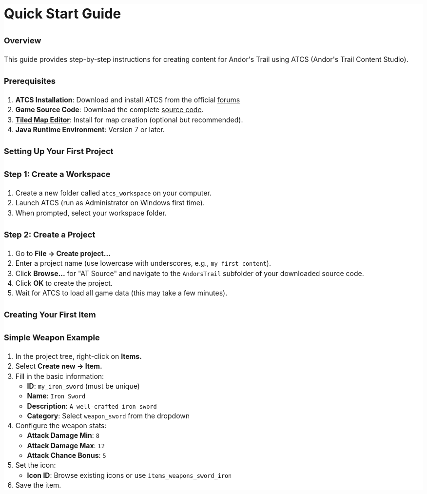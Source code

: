 # Quick Start Guide

### Overview <a href="#overview" id="overview"></a>

This guide provides step-by-step instructions for creating content for Andor's Trail using ATCS (Andor's Trail Content Studio).

### Prerequisites <a href="#prerequisites" id="prerequisites"></a>

1. **ATCS Installation**: Download and install ATCS from the official [forums](https://andorstrail.com/)
2. **Game Source Code**: Download the complete [source code](https://github.com/AndorsTrailRelease/andors-trail).
3. [**Tiled Map Editor**](https://mapeditor.org/): Install for map creation (optional but recommended).
4. **Java Runtime Environment**: Version 7 or later.

### Setting Up Your First Project <a href="#setting-up-your-first-project" id="setting-up-your-first-project"></a>

### Step 1: Create a Workspace

1. Create a new folder called `atcs_workspace` on your computer.
2. Launch ATCS (run as Administrator on Windows first time).
3. When prompted, select your workspace folder.

### Step 2: Create a Project

1. Go to **File → Create project...**
2. Enter a project name (use lowercase with underscores, e.g., `my_first_content`).
3. Click **Browse...** for "AT Source" and navigate to the `AndorsTrail` subfolder of your downloaded source code.
4. Click **OK** to create the project.
5. Wait for ATCS to load all game data (this may take a few minutes).

### Creating Your First Item <a href="#creating-your-first-item" id="creating-your-first-item"></a>

### Simple Weapon Example

1. In the project tree, right-click on **Items.**
2. Select **Create new → Item.**
3. Fill in the basic information:
   * **ID**: `my_iron_sword` (must be unique)
   * **Name**: `Iron Sword`
   * **Description**: `A well-crafted iron sword`
   * **Category**: Select `weapon_sword` from the dropdown
4. Configure the weapon stats:
   * **Attack Damage Min**: `8`
   * **Attack Damage Max**: `12`
   * **Attack Chance Bonus**: `5`
5. Set the icon:
   * **Icon ID**: Browse existing icons or use `items_weapons_sword_iron`
6. Save the item.
